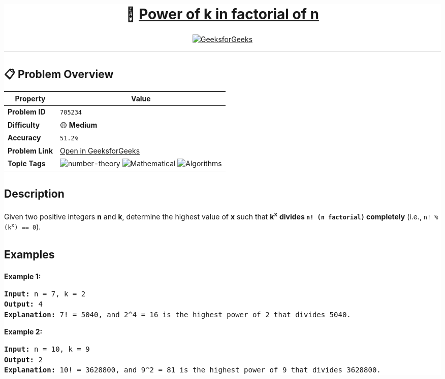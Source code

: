 <div align="center">

# 🧠 [Power of k in factorial of n](https://www.geeksforgeeks.org/problems/power-of-k-in-n-where-k-may-be-non-prime4206/1)

[![GeeksforGeeks](https://img.shields.io/badge/GeeksforGeeks-Problem-0F9D58?style=for-the-badge&logo=geeksforgeeks&logoColor=white)](https://www.geeksforgeeks.org/problems/power-of-k-in-n-where-k-may-be-non-prime4206/1)

</div>

---

## 📋 Problem Overview

| Property         | Value                                                                                                                                                                                                                                                  |
| ---------------- | ------------------------------------------------------------------------------------------------------------------------------------------------------------------------------------------------------------------------------------------------------ |
| **Problem ID**   | `705234`                                                                                                                                                                                                                                               |
| **Difficulty**   | 🟡 **Medium**                                                                                                                                                                                                                                          |
| **Accuracy**     | `51.2%`                                                                                                                                                                                                                                                |
| **Problem Link** | [Open in GeeksforGeeks](https://www.geeksforgeeks.org/problems/power-of-k-in-n-where-k-may-be-non-prime4206/1)                                                                                                                                         |
| **Topic Tags**   | ![number-theory](https://img.shields.io/badge/-number-theory-blue?style=flat-square) ![Mathematical](https://img.shields.io/badge/-Mathematical-blue?style=flat-square) ![Algorithms](https://img.shields.io/badge/-Algorithms-blue?style=flat-square) |

## Description



<p>Given two positive integers <strong>n</strong> and <strong>k</strong>, determine the highest value of <strong>x</strong> such that <strong>k<sup>x</sup></strong> <strong>divides <code>n! (n factorial)</code> completely</strong> (i.e., <code>n! % (k<sup>x</sup>) == 0</code>).</p>



## Examples

<p><strong>Example 1:</strong></p>
<pre>
<strong>Input:</strong> n = 7, k = 2
<strong>Output:</strong> 4
<strong>Explanation:</strong> 7! = 5040, and 2^4 = 16 is the highest power of 2 that divides 5040.
</pre>

<p><strong>Example 2:</strong></p>
<pre>
<strong>Input:</strong> n = 10, k = 9
<strong>Output:</strong> 2
<strong>Explanation:</strong> 10! = 3628800, and 9^2 = 81 is the highest power of 9 that divides 3628800.
</pre>
